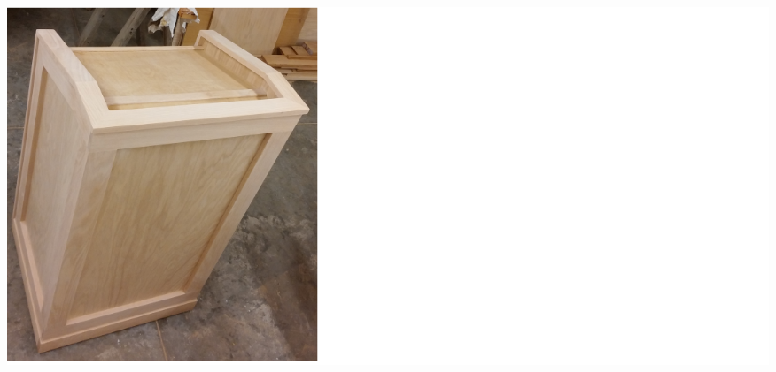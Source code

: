   <div> <img src="/images/2015-06-28/construction/lectern6.jpg" style="height: 400px"/> </div>
</div>
